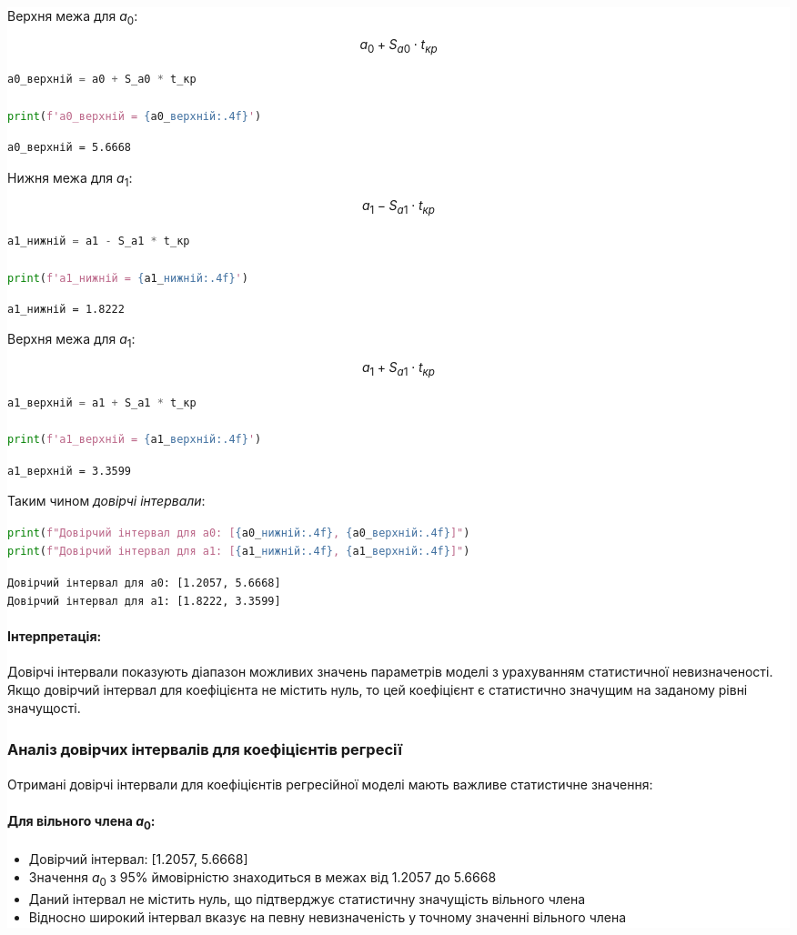 Верхня межа для $a_0$:
$$a_0 + S_{a0} \cdot t_{кр}$$


```python
a0_верхній = a0 + S_a0 * t_кр

print(f'a0_верхній = {a0_верхній:.4f}')
```

    a0_верхній = 5.6668
    

Нижня межа для $a_1$:
$$a_1 - S_{a1} \cdot t_{кр}$$


```python
a1_нижній = a1 - S_a1 * t_кр

print(f'a1_нижній = {a1_нижній:.4f}')
```

    a1_нижній = 1.8222
    

Верхня межа для $a_1$:
$$a_1 + S_{a1} \cdot t_{кр}$$


```python
a1_верхній = a1 + S_a1 * t_кр

print(f'a1_верхній = {a1_верхній:.4f}')
```

    a1_верхній = 3.3599
    

Таким чином *довірчі інтервали*:


```python
print(f"Довірчий інтервал для a0: [{a0_нижній:.4f}, {a0_верхній:.4f}]")
print(f"Довірчий інтервал для a1: [{a1_нижній:.4f}, {a1_верхній:.4f}]")
```

    Довірчий інтервал для a0: [1.2057, 5.6668]
    Довірчий інтервал для a1: [1.8222, 3.3599]
    

#### Інтерпретація:

Довірчі інтервали показують діапазон можливих значень параметрів моделі з урахуванням статистичної невизначеності. Якщо довірчий інтервал для коефіцієнта не містить нуль, то цей коефіцієнт є статистично значущим на заданому рівні значущості.

### Аналіз довірчих інтервалів для коефіцієнтів регресії

Отримані довірчі інтервали для коефіцієнтів регресійної моделі мають важливе статистичне значення:

#### Для вільного члена $a_0$:
- Довірчий інтервал: [1.2057, 5.6668]
- Значення $a_0$ з 95% ймовірністю знаходиться в межах від 1.2057 до 5.6668
- Даний інтервал не містить нуль, що підтверджує статистичну значущість вільного члена
- Відносно широкий інтервал вказує на певну невизначеність у точному значенні вільного члена
